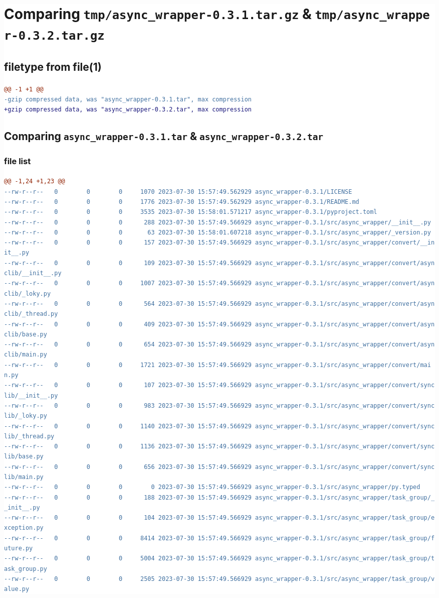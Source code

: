 # Comparing `tmp/async_wrapper-0.3.1.tar.gz` & `tmp/async_wrapper-0.3.2.tar.gz`

## filetype from file(1)

```diff
@@ -1 +1 @@
-gzip compressed data, was "async_wrapper-0.3.1.tar", max compression
+gzip compressed data, was "async_wrapper-0.3.2.tar", max compression
```

## Comparing `async_wrapper-0.3.1.tar` & `async_wrapper-0.3.2.tar`

### file list

```diff
@@ -1,24 +1,23 @@
--rw-r--r--   0        0        0     1070 2023-07-30 15:57:49.562929 async_wrapper-0.3.1/LICENSE
--rw-r--r--   0        0        0     1776 2023-07-30 15:57:49.562929 async_wrapper-0.3.1/README.md
--rw-r--r--   0        0        0     3535 2023-07-30 15:58:01.571217 async_wrapper-0.3.1/pyproject.toml
--rw-r--r--   0        0        0      288 2023-07-30 15:57:49.566929 async_wrapper-0.3.1/src/async_wrapper/__init__.py
--rw-r--r--   0        0        0       63 2023-07-30 15:58:01.607218 async_wrapper-0.3.1/src/async_wrapper/_version.py
--rw-r--r--   0        0        0      157 2023-07-30 15:57:49.566929 async_wrapper-0.3.1/src/async_wrapper/convert/__init__.py
--rw-r--r--   0        0        0      109 2023-07-30 15:57:49.566929 async_wrapper-0.3.1/src/async_wrapper/convert/asynclib/__init__.py
--rw-r--r--   0        0        0     1007 2023-07-30 15:57:49.566929 async_wrapper-0.3.1/src/async_wrapper/convert/asynclib/_loky.py
--rw-r--r--   0        0        0      564 2023-07-30 15:57:49.566929 async_wrapper-0.3.1/src/async_wrapper/convert/asynclib/_thread.py
--rw-r--r--   0        0        0      409 2023-07-30 15:57:49.566929 async_wrapper-0.3.1/src/async_wrapper/convert/asynclib/base.py
--rw-r--r--   0        0        0      654 2023-07-30 15:57:49.566929 async_wrapper-0.3.1/src/async_wrapper/convert/asynclib/main.py
--rw-r--r--   0        0        0     1721 2023-07-30 15:57:49.566929 async_wrapper-0.3.1/src/async_wrapper/convert/main.py
--rw-r--r--   0        0        0      107 2023-07-30 15:57:49.566929 async_wrapper-0.3.1/src/async_wrapper/convert/synclib/__init__.py
--rw-r--r--   0        0        0      983 2023-07-30 15:57:49.566929 async_wrapper-0.3.1/src/async_wrapper/convert/synclib/_loky.py
--rw-r--r--   0        0        0     1140 2023-07-30 15:57:49.566929 async_wrapper-0.3.1/src/async_wrapper/convert/synclib/_thread.py
--rw-r--r--   0        0        0     1136 2023-07-30 15:57:49.566929 async_wrapper-0.3.1/src/async_wrapper/convert/synclib/base.py
--rw-r--r--   0        0        0      656 2023-07-30 15:57:49.566929 async_wrapper-0.3.1/src/async_wrapper/convert/synclib/main.py
--rw-r--r--   0        0        0        0 2023-07-30 15:57:49.566929 async_wrapper-0.3.1/src/async_wrapper/py.typed
--rw-r--r--   0        0        0      188 2023-07-30 15:57:49.566929 async_wrapper-0.3.1/src/async_wrapper/task_group/__init__.py
--rw-r--r--   0        0        0      104 2023-07-30 15:57:49.566929 async_wrapper-0.3.1/src/async_wrapper/task_group/exception.py
--rw-r--r--   0        0        0     8414 2023-07-30 15:57:49.566929 async_wrapper-0.3.1/src/async_wrapper/task_group/future.py
--rw-r--r--   0        0        0     5004 2023-07-30 15:57:49.566929 async_wrapper-0.3.1/src/async_wrapper/task_group/task_group.py
--rw-r--r--   0        0        0     2505 2023-07-30 15:57:49.566929 async_wrapper-0.3.1/src/async_wrapper/task_group/value.py
```